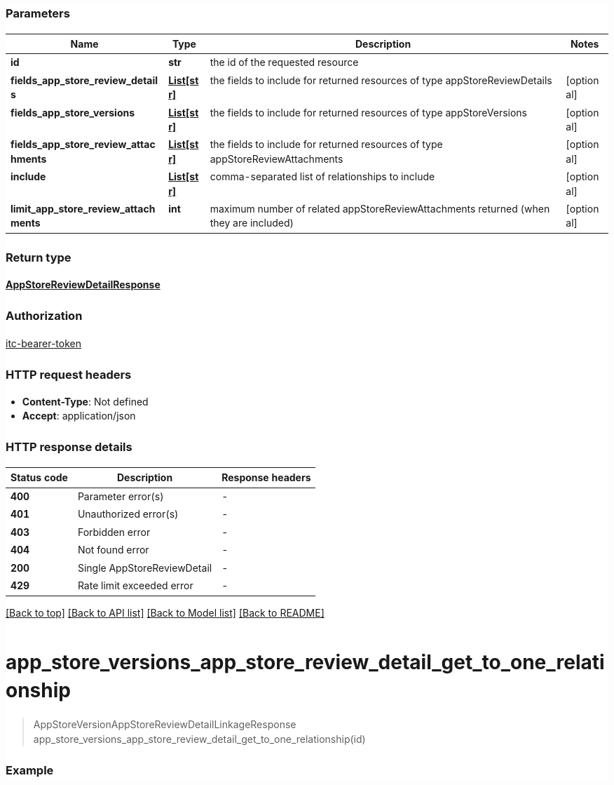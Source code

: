 

### Parameters


Name | Type | Description  | Notes
------------- | ------------- | ------------- | -------------
 **id** | **str**| the id of the requested resource | 
 **fields_app_store_review_details** | [**List[str]**](str.md)| the fields to include for returned resources of type appStoreReviewDetails | [optional] 
 **fields_app_store_versions** | [**List[str]**](str.md)| the fields to include for returned resources of type appStoreVersions | [optional] 
 **fields_app_store_review_attachments** | [**List[str]**](str.md)| the fields to include for returned resources of type appStoreReviewAttachments | [optional] 
 **include** | [**List[str]**](str.md)| comma-separated list of relationships to include | [optional] 
 **limit_app_store_review_attachments** | **int**| maximum number of related appStoreReviewAttachments returned (when they are included) | [optional] 

### Return type

[**AppStoreReviewDetailResponse**](AppStoreReviewDetailResponse.md)

### Authorization

[itc-bearer-token](../README.md#itc-bearer-token)

### HTTP request headers

 - **Content-Type**: Not defined
 - **Accept**: application/json

### HTTP response details

| Status code | Description | Response headers |
|-------------|-------------|------------------|
**400** | Parameter error(s) |  -  |
**401** | Unauthorized error(s) |  -  |
**403** | Forbidden error |  -  |
**404** | Not found error |  -  |
**200** | Single AppStoreReviewDetail |  -  |
**429** | Rate limit exceeded error |  -  |

[[Back to top]](#) [[Back to API list]](../README.md#documentation-for-api-endpoints) [[Back to Model list]](../README.md#documentation-for-models) [[Back to README]](../README.md)

# **app_store_versions_app_store_review_detail_get_to_one_relationship**
> AppStoreVersionAppStoreReviewDetailLinkageResponse app_store_versions_app_store_review_detail_get_to_one_relationship(id)

### Example
